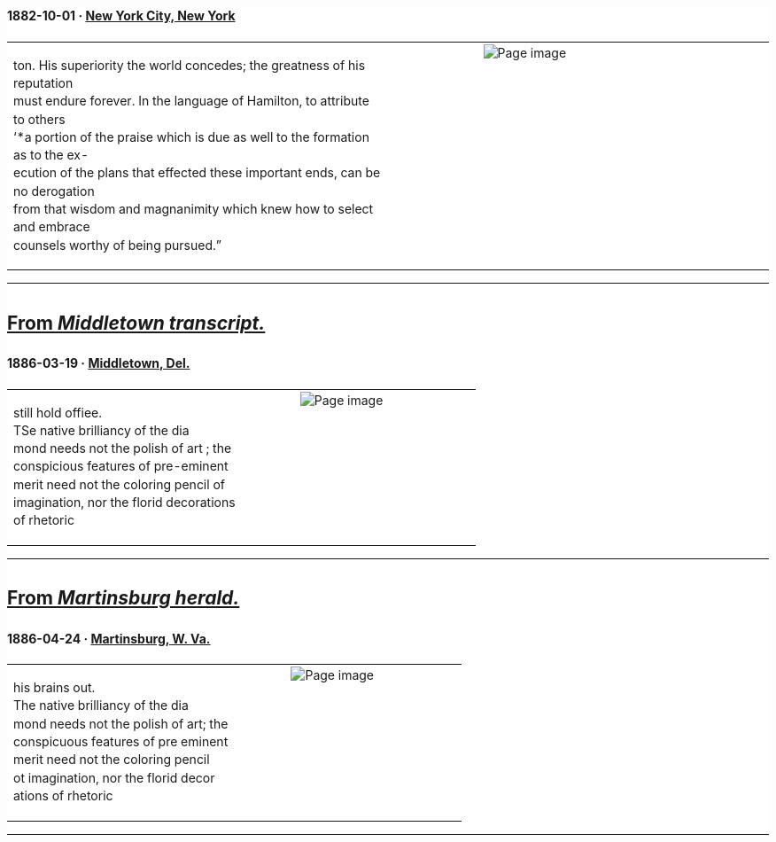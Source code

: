 #### 1882-10-01 &middot; [New York City, New York](http://dbpedia.org/resource/New_York_City)

<table style="width: 100%;"><tr><td style="width: 50%">

  
ton. His superiority the world concedes; the greatness of his reputation  
must endure forever. In the language of Hamilton, to attribute to others  
‘*a portion of the praise which is due as well to the formation as to the ex-  
ecution of the plans that effected these important ends, can be no derogation  
from that wisdom and magnanimity which knew how to select and embrace  
counsels worthy of being pursued.”
</td><td style="width: 50%; max-height: 75%; margin: auto; display: block;">
<img alt="Page image" src="https://iiif.archive.org/image/iiif/2/sim_magazine-of-american-history-with-notes-and-queries_1882-10_8_10%2Fsim_magazine-of-american-history-with-notes-and-queries_1882-10_8_10_jp2.zip%2Fsim_magazine-of-american-history-with-notes-and-queries_1882-10_8_10_jp2%2Fsim_magazine-of-american-history-with-notes-and-queries_1882-10_8_10_0035.jp2/pct:21.06084243369735,60.44211751018034,65.01560062402496,10.209424083769633/600,/0/default.jpg"/>
</td>
</tr></table>

---

## [From _Middletown transcript._](https://www.loc.gov/resource/sn84026820/1886-03-19/ed-1/?sp=2)

#### 1886-03-19 &middot; [Middletown, Del.](http://dbpedia.org/resource/Middletown%2C_Delaware)

<table style="width: 100%;"><tr><td style="width: 50%">

  
still hold offiee.  
TSe native brilliancy of the dia­  
mond needs not the polish of art ; the  
conspicious features of pre-eminent  
merit need not the coloring pencil of  
imagination, nor the florid decorations  
of rhetoric
</td><td style="width: 50%; max-height: 75%; margin: auto; display: block;">
<img alt="Page image" src="https://tile.loc.gov/image-services/iiif/service:ndnp:deu:batch_deu_crucio_ver01:data:sn84026820:00271765307:1886031901:0042/pct:5.467781908302355,24.627440904419323,9.479553903345725,4.08530318602261/!600,600/0/default.jpg"/>
</td>
</tr></table>

---

## [From _Martinsburg herald._](https://www.loc.gov/resource/sn85059533/1886-04-24/ed-1/?sp=4)

#### 1886-04-24 &middot; [Martinsburg, W. Va.](http://dbpedia.org/resource/Martinsburg%2C_West_Virginia)

<table style="width: 100%;"><tr><td style="width: 50%">

  
his brains out.  
The native brilliancy of the dia­  
mond needs not the polish of art; the  
conspicuous features of pre eminent  
merit need not the coloring pencil  
ot imagination, nor the florid decor­  
ations of rhetoric
</td><td style="width: 50%; max-height: 75%; margin: auto; display: block;">
<img alt="Page image" src="https://tile.loc.gov/image-services/iiif/service:ndnp:wvu:batch_wvu_boros_ver02:data:sn85059533:00393349086:1886042401:0424/pct:5.102568522668506,89.43793287160362,11.10584382003103,4.678343100692595/!600,600/0/default.jpg"/>
</td>
</tr></table>

---